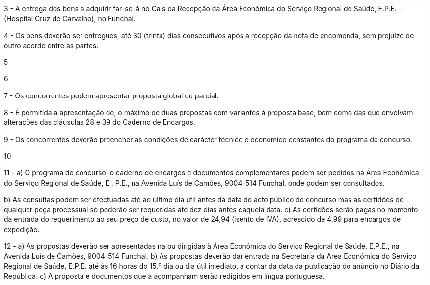 
3 - A entrega dos bens a adquirir far-se-á no Cais da
Recepção da Área Económica do Serviço Regional
de Saúde, E.P.E. - (Hospital Cruz de Carvalho), no
Funchal.


4 - Os bens deverão ser entregues, até 30 (trinta) dias
consecutivos após a recepção da nota de encomenda,
sem prejuízo de outro acordo entre as partes.


5 

6 

7 - Os concorrentes podem apresentar proposta global
ou parcial.


8 - É permitida a apresentação de, o máximo de duas
propostas com variantes à proposta base, bem como
das que envolvam alterações das cláusulas 28 e 39
do Caderno de Encargos.


9 - Os concorrentes deverão preencher as condições de
carácter técnico e económico constantes do programa de concurso.


10 

11 - a) O programa de concurso, o caderno de encargos e
documentos complementares podem ser pedidos na
Área Económica do Serviço Regional de Saúde,
E . P.E., na Avenida Luís de Camões, 9004-514
Funchal, onde podem ser consultados.



b) As consultas podem ser efectuadas até ao último
dia útil antes da data do acto público de concurso
mas as certidões de qualquer peça processual só
poderão ser requeridas até dez dias antes
daquela data.
c) As certidões serão pagas no momento da entrada
do requerimento ao seu preço de custo, no valor
de 24,94 (isento de IVA), acrescido de 4,99
para encargos de expedição.


12 - a) As propostas deverão ser apresentadas na ou
dirigidas à Área Económica do Serviço Regional
de Saúde, E.P.E., na Avenida Luís de Camões,
9004-514 Funchal.
b) As propostas deverão dar entrada na Secretaria
da Área Económica do Serviço Regional de
Saúde, E.P.E. até às 16 horas do 15.º dia ou dia
útil imediato, a contar da data da publicação do
anúncio no Diário da República.
c) A proposta e documentos que a acompanham
serão redigidos em língua portuguesa.
